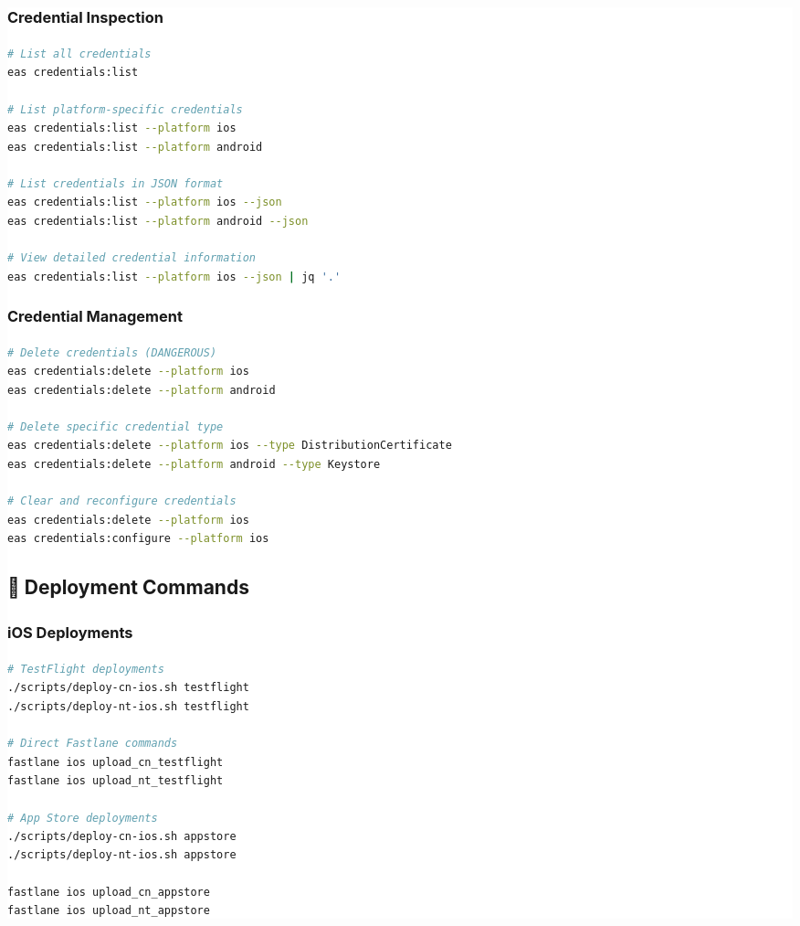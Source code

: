 ### Credential Inspection

```bash
# List all credentials
eas credentials:list

# List platform-specific credentials
eas credentials:list --platform ios
eas credentials:list --platform android

# List credentials in JSON format
eas credentials:list --platform ios --json
eas credentials:list --platform android --json

# View detailed credential information
eas credentials:list --platform ios --json | jq '.'
```

### Credential Management

```bash
# Delete credentials (DANGEROUS)
eas credentials:delete --platform ios
eas credentials:delete --platform android

# Delete specific credential type
eas credentials:delete --platform ios --type DistributionCertificate
eas credentials:delete --platform android --type Keystore

# Clear and reconfigure credentials
eas credentials:delete --platform ios
eas credentials:configure --platform ios
```

## 🚀 Deployment Commands

### iOS Deployments

```bash
# TestFlight deployments
./scripts/deploy-cn-ios.sh testflight
./scripts/deploy-nt-ios.sh testflight

# Direct Fastlane commands
fastlane ios upload_cn_testflight
fastlane ios upload_nt_testflight

# App Store deployments
./scripts/deploy-cn-ios.sh appstore
./scripts/deploy-nt-ios.sh appstore

fastlane ios upload_cn_appstore
fastlane ios upload_nt_appstore
```
